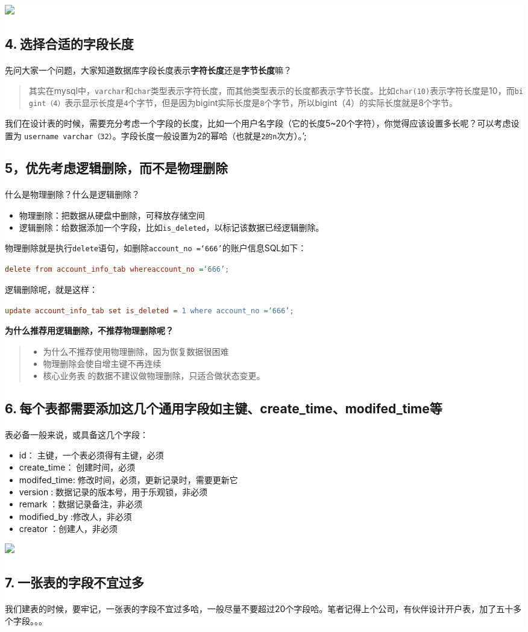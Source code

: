 ![](/images/jueJin/0893ef4327664e5.png)

4\. 选择合适的字段长度
-------------

先问大家一个问题，大家知道数据库字段长度表示**字符长度**还是**字节长度**嘛？

> 其实在mysql中，`varchar`和`char`类型表示字符长度，而其他类型表示的长度都表示字节长度。比如`char(10)`表示字符长度是10，而`bigint（4）`表示显示长度是`4`个字节，但是因为bigint实际长度是`8`个字节，所以bigint（4）的实际长度就是8个字节。

我们在设计表的时候，需要充分考虑一个字段的长度，比如一个用户名字段（它的长度5~20个字符），你觉得应该设置多长呢？可以考虑设置为 `username varchar（32）`。字段长度一般设置为2的幂哈（也就是`2的n`次方）。’;

5，优先考虑逻辑删除，而不是物理删除
------------------

什么是物理删除？什么是逻辑删除？

*   物理删除：把数据从硬盘中删除，可释放存储空间
*   逻辑删除：给数据添加一个字段，比如`is_deleted`，以标记该数据已经逻辑删除。

物理删除就是执行`delete`语句，如删除`account_no =‘666’`的账户信息SQL如下：

```ini
delete from account_info_tab whereaccount_no =‘666’;
```

逻辑删除呢，就是这样：

```ini
update account_info_tab set is_deleted = 1 where account_no =‘666’;
```

**为什么推荐用逻辑删除，不推荐物理删除呢？**

> *   为什么不推荐使用物理删除，因为恢复数据很困难
> *   物理删除会使自增主键不再连续
> *   核心业务表 的数据不建议做物理删除，只适合做状态变更。

6\. 每个表都需要添加这几个通用字段如主键、create\_time、modifed\_time等
--------------------------------------------------

表必备一般来说，或具备这几个字段：

*   id： 主键，一个表必须得有主键，必须
*   create\_time： 创建时间，必须
*   modifed\_time: 修改时间，必须，更新记录时，需要更新它
*   version : 数据记录的版本号，用于乐观锁，非必须
*   remark ：数据记录备注，非必须
*   modified\_by :修改人，非必须
*   creator ：创建人，非必须

![](/images/jueJin/a33af798dd6a4d6.png)

7\. 一张表的字段不宜过多
--------------

我们建表的时候，要牢记，一张表的字段不宜过多哈，一般尽量不要超过20个字段哈。笔者记得上个公司，有伙伴设计开户表，加了五十多个字段。。。
